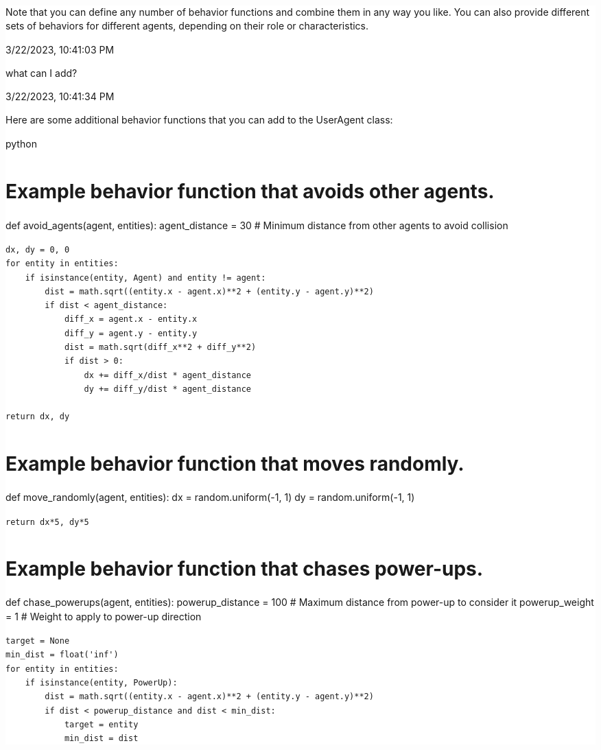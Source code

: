 Note that you can define any number of behavior functions and combine them in any way you like. You can also provide different sets of behaviors for different agents, depending on their role or characteristics.




3/22/2023, 10:41:03 PM

what can I add?

3/22/2023, 10:41:34 PM

Here are some additional behavior functions that you can add to the UserAgent class:

python
# Example behavior function that avoids other agents.
def avoid_agents(agent, entities):
    agent_distance = 30  # Minimum distance from other agents to avoid collision
    
    dx, dy = 0, 0
    for entity in entities:
        if isinstance(entity, Agent) and entity != agent:
            dist = math.sqrt((entity.x - agent.x)**2 + (entity.y - agent.y)**2)
            if dist < agent_distance:
                diff_x = agent.x - entity.x
                diff_y = agent.y - entity.y
                dist = math.sqrt(diff_x**2 + diff_y**2)
                if dist > 0:
                    dx += diff_x/dist * agent_distance
                    dy += diff_y/dist * agent_distance

    return dx, dy


# Example behavior function that moves randomly.
def move_randomly(agent, entities):
    dx = random.uniform(-1, 1)
    dy = random.uniform(-1, 1)

    return dx*5, dy*5


# Example behavior function that chases power-ups.
def chase_powerups(agent, entities):
    powerup_distance = 100  # Maximum distance from power-up to consider it
    powerup_weight = 1  # Weight to apply to power-up direction
    
    target = None
    min_dist = float('inf')
    for entity in entities:
        if isinstance(entity, PowerUp):
            dist = math.sqrt((entity.x - agent.x)**2 + (entity.y - agent.y)**2)
            if dist < powerup_distance and dist < min_dist:
                target = entity
                min_dist = dist
    